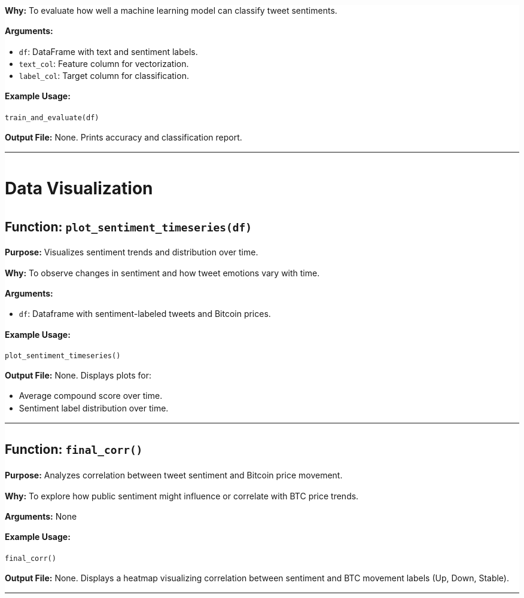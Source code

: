**Why:** To evaluate how well a machine learning model can classify tweet sentiments.  

**Arguments:**
- `df`: DataFrame with text and sentiment labels.
- `text_col`: Feature column for vectorization.
- `label_col`: Target column for classification.
  
**Example Usage:**
```python
train_and_evaluate(df)
```
**Output File:** None. Prints accuracy and classification report.

---

# Data Visualization

## Function: `plot_sentiment_timeseries(df)`
**Purpose:** Visualizes sentiment trends and distribution over time.  

**Why:** To observe changes in sentiment and how tweet emotions vary with time. 

**Arguments:**
- `df`: Dataframe with sentiment-labeled tweets and Bitcoin prices.  

**Example Usage:**
```python
plot_sentiment_timeseries()
```
**Output File:** None. Displays plots for:
- Average compound score over time.
- Sentiment label distribution over time.

---

## Function: `final_corr()`
**Purpose:** Analyzes correlation between tweet sentiment and Bitcoin price movement.

**Why:** To explore how public sentiment might influence or correlate with BTC price trends. 

**Arguments:** None  

**Example Usage:**
```python
final_corr()
```
**Output File:** None. Displays a heatmap visualizing correlation between sentiment and BTC movement labels (Up, Down, Stable).

---
